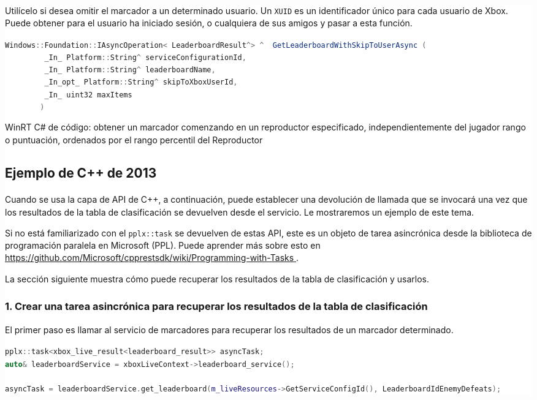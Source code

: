 </td>

<td>

Utilícelo si desea omitir el marcador a un determinado usuario.  Un `XUID` es un identificador único para cada usuario de Xbox.  Puede obtener para el usuario ha iniciado sesión, o cualquiera de sus amigos y pasar a esta función.

</td>

</tr>

<tr>

<td markdown="block">

```csharp
Windows::Foundation::IAsyncOperation< LeaderboardResult^> ^  GetLeaderboardWithSkipToUserAsync (
         _In_ Platform::String^ serviceConfigurationId,
         _In_ Platform::String^ leaderboardName,
         _In_opt_ Platform::String^ skipToXboxUserId,
         _In_ uint32 maxItems
        )
```

</td>

<td>WinRT C# de código: obtener un marcador comenzando en un reproductor especificado, independientemente del jugador rango o puntuación, ordenados por el rango percentil del Reproductor</td>

</tr>

</table>

## <a name="2013-c-example"></a>Ejemplo de C++ de 2013

Cuando se usa la capa de API de C++, a continuación, puede establecer una devolución de llamada que se invocará una vez que los resultados de la tabla de clasificación se devuelven desde el servicio.  Le mostraremos un ejemplo de este tema.

Si no está familiarizado con el `pplx::task` se devuelven de estas API, este es un objeto de tarea asincrónica desde la biblioteca de programación paralela en Microsoft (PPL).  Puede aprender más sobre esto en [ https://github.com/Microsoft/cpprestsdk/wiki/Programming-with-Tasks ](https://github.com/Microsoft/cpprestsdk/wiki/Programming-with-Tasks).

La sección siguiente muestra cómo puede recuperar los resultados de la tabla de clasificación y usarlos.

### <a name="1-create-an-async-task-to-retrieve-leaderboard-results"></a>1. Crear una tarea asincrónica para recuperar los resultados de la tabla de clasificación

El primer paso es llamar al servicio de marcadores para recuperar los resultados de un marcador determinado.

```cpp
pplx::task<xbox_live_result<leaderboard_result>> asyncTask;
auto& leaderboardService = xboxLiveContext->leaderboard_service();

asyncTask = leaderboardService.get_leaderboard(m_liveResources->GetServiceConfigId(), LeaderboardIdEnemyDefeats);
```
